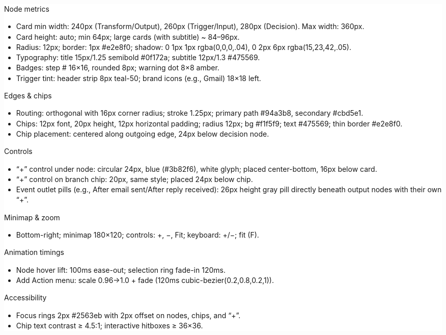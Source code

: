 Node metrics
- Card min width: 240px (Transform/Output), 260px (Trigger/Input), 280px (Decision). Max width: 360px.
- Card height: auto; min 64px; large cards (with subtitle) ~ 84–96px.
- Radius: 12px; border: 1px #e2e8f0; shadow: 0 1px 1px rgba(0,0,0,.04), 0 2px 6px rgba(15,23,42,.05).
- Typography: title 15px/1.25 semibold #0f172a; subtitle 12px/1.3 #475569.
- Badges: step # 16×16, rounded 8px; warning dot 8×8 amber.
- Trigger tint: header strip 8px teal-50; brand icons (e.g., Gmail) 18×18 left.

Edges & chips
- Routing: orthogonal with 16px corner radius; stroke 1.25px; primary path #94a3b8, secondary #cbd5e1.
- Chips: 12px font, 20px height, 12px horizontal padding; radius 12px; bg #f1f5f9; text #475569; thin border #e2e8f0.
- Chip placement: centered along outgoing edge, 24px below decision node.

Controls
- “+” control under node: circular 24px, blue (#3b82f6), white glyph; placed center-bottom, 16px below card.
- “+” control on branch chip: 20px, same style; placed 24px below chip.
- Event outlet pills (e.g., After email sent/After reply received): 26px height gray pill directly beneath output nodes with their own “+”.

Minimap & zoom
- Bottom-right; minimap 180×120; controls: +, −, Fit; keyboard: +/−; fit (F).

Animation timings
- Node hover lift: 100ms ease-out; selection ring fade-in 120ms.
- Add Action menu: scale 0.96→1.0 + fade (120ms cubic-bezier(0.2,0.8,0.2,1)).

Accessibility
- Focus rings 2px #2563eb with 2px offset on nodes, chips, and “+”.
- Chip text contrast ≥ 4.5:1; interactive hitboxes ≥ 36×36.
